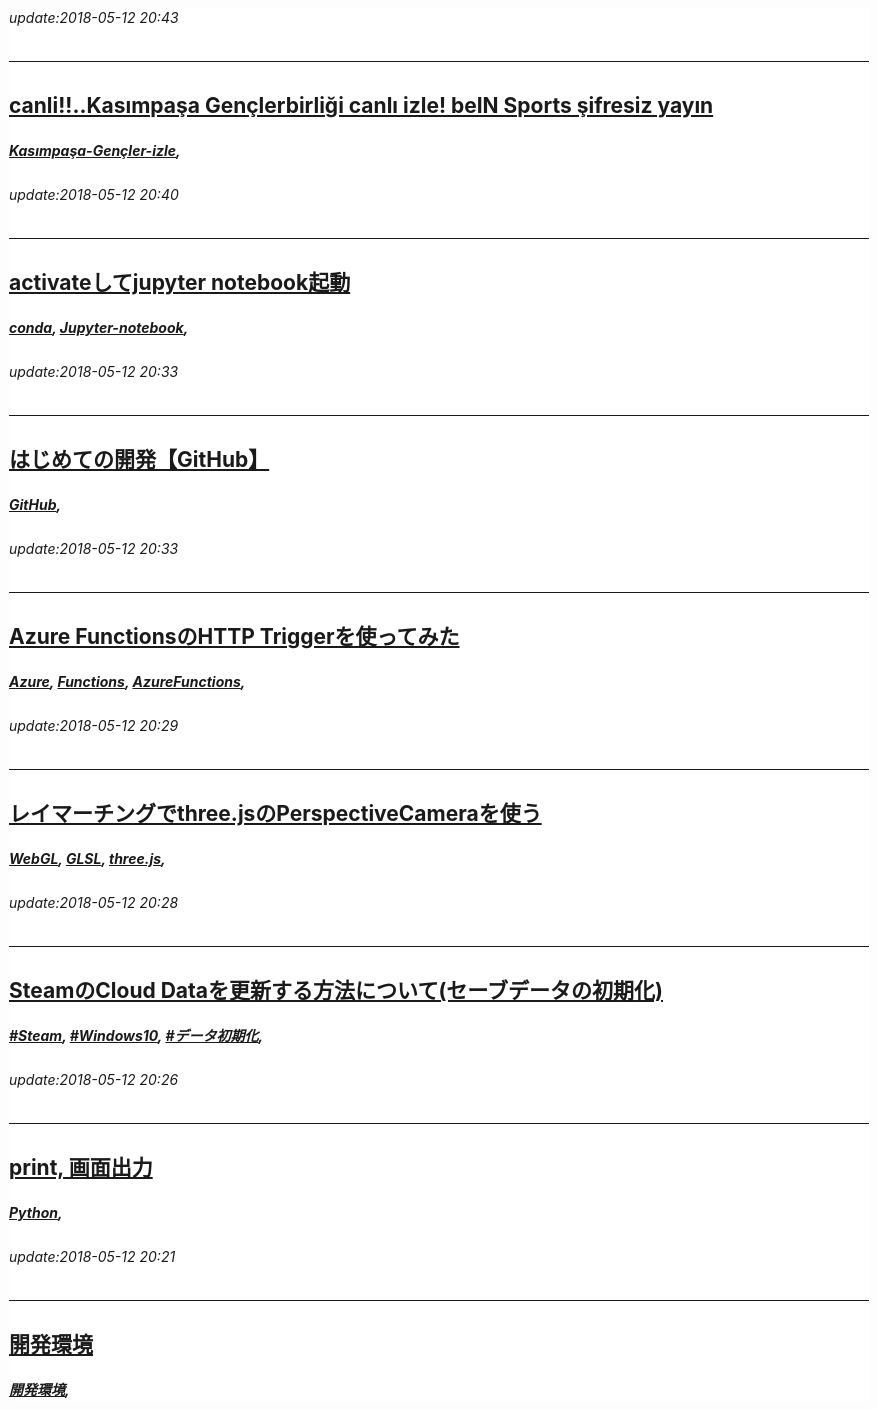 ###### update:2018-05-12 20:43
---
## [canli!!..Kasımpaşa Gençlerbirliği canlı izle! beIN Sports şifresiz yayın](https://qiita.com/tiebold/items/1b5d64697346cbc47066)
##### [Kasımpaşa-Gençler-izle](https://qiita.com/tags/Kasımpaşa-Gençler-izle), 
###### update:2018-05-12 20:40
---
## [activateしてjupyter notebook起動](https://qiita.com/mikanhime/items/4fb880e14fb46f7a4385)
##### [conda](https://qiita.com/tags/conda), [Jupyter-notebook](https://qiita.com/tags/Jupyter-notebook), 
###### update:2018-05-12 20:33
---
## [はじめての開発【GitHub】](https://qiita.com/hak_chami/items/4f46456ea25d7f9e3010)
##### [GitHub](https://qiita.com/tags/GitHub), 
###### update:2018-05-12 20:33
---
## [Azure FunctionsのHTTP Triggerを使ってみた](https://qiita.com/akashikaikyouohasi/items/9060b0ab0ad17c412857)
##### [Azure](https://qiita.com/tags/Azure), [Functions](https://qiita.com/tags/Functions), [AzureFunctions](https://qiita.com/tags/AzureFunctions), 
###### update:2018-05-12 20:29
---
## [レイマーチングでthree.jsのPerspectiveCameraを使う](https://qiita.com/aa_debdeb/items/384b2cebbc16926d8d6c)
##### [WebGL](https://qiita.com/tags/WebGL), [GLSL](https://qiita.com/tags/GLSL), [three.js](https://qiita.com/tags/three.js), 
###### update:2018-05-12 20:28
---
## [SteamのCloud Dataを更新する方法について(セーブデータの初期化)](https://qiita.com/kogepan159/items/096460344c381431499f)
##### [#Steam](https://qiita.com/tags/#Steam), [#Windows10](https://qiita.com/tags/#Windows10), [#データ初期化](https://qiita.com/tags/#データ初期化), 
###### update:2018-05-12 20:26
---
## [print, 画面出力](https://qiita.com/mikanhime/items/8f874a885e758c153ce7)
##### [Python](https://qiita.com/tags/Python), 
###### update:2018-05-12 20:21
---
## [開発環境](https://qiita.com/mikanhime/items/2d8550ccf97948a90930)
##### [開発環境](https://qiita.com/tags/開発環境), 